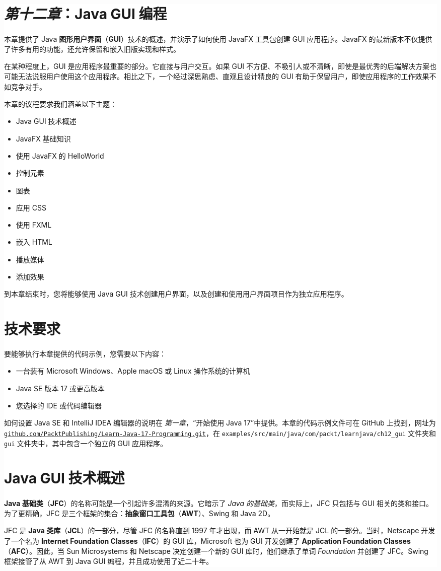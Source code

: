 # *第十二章*：Java GUI 编程

本章提供了 Java **图形用户界面**（**GUI**）技术的概述，并演示了如何使用 JavaFX 工具包创建 GUI 应用程序。JavaFX 的最新版本不仅提供了许多有用的功能，还允许保留和嵌入旧版实现和样式。

在某种程度上，GUI 是应用程序最重要的部分。它直接与用户交互。如果 GUI 不方便、不吸引人或不清晰，即使是最优秀的后端解决方案也可能无法说服用户使用这个应用程序。相比之下，一个经过深思熟虑、直观且设计精良的 GUI 有助于保留用户，即使应用程序的工作效果不如竞争对手。

本章的议程要求我们涵盖以下主题：

+   Java GUI 技术概述

+   JavaFX 基础知识

+   使用 JavaFX 的 HelloWorld

+   控制元素

+   图表

+   应用 CSS

+   使用 FXML

+   嵌入 HTML

+   播放媒体

+   添加效果

到本章结束时，您将能够使用 Java GUI 技术创建用户界面，以及创建和使用用户界面项目作为独立应用程序。

# 技术要求

要能够执行本章提供的代码示例，您需要以下内容：

+   一台装有 Microsoft Windows、Apple macOS 或 Linux 操作系统的计算机

+   Java SE 版本 17 或更高版本

+   您选择的 IDE 或代码编辑器

如何设置 Java SE 和 IntelliJ IDEA 编辑器的说明在 *第一章*，“开始使用 Java 17”中提供。本章的代码示例文件可在 GitHub 上找到，网址为 [`github.com/PacktPublishing/Learn-Java-17-Programming.git`](https://github.com/PacktPublishing/Learn-Java-17-Programming.git)，在 `examples/src/main/java/com/packt/learnjava/ch12_gui` 文件夹和 `gui` 文件夹中，其中包含一个独立的 GUI 应用程序。

# Java GUI 技术概述

**Java 基础类**（**JFC**）的名称可能是一个引起许多混淆的来源。它暗示了 *Java 的基础类*，而实际上，JFC 只包括与 GUI 相关的类和接口。为了更精确，JFC 是三个框架的集合：**抽象窗口工具包**（**AWT**）、Swing 和 Java 2D。

JFC 是 **Java 类库**（**JCL**）的一部分，尽管 JFC 的名称直到 1997 年才出现，而 AWT 从一开始就是 JCL 的一部分。当时，Netscape 开发了一个名为 **Internet Foundation Classes**（**IFC**）的 GUI 库，Microsoft 也为 GUI 开发创建了 **Application Foundation Classes**（**AFC**）。因此，当 Sun Microsystems 和 Netscape 决定创建一个新的 GUI 库时，他们继承了单词 *Foundation* 并创建了 JFC。Swing 框架接管了从 AWT 到 Java GUI 编程，并且成功使用了近二十年。
